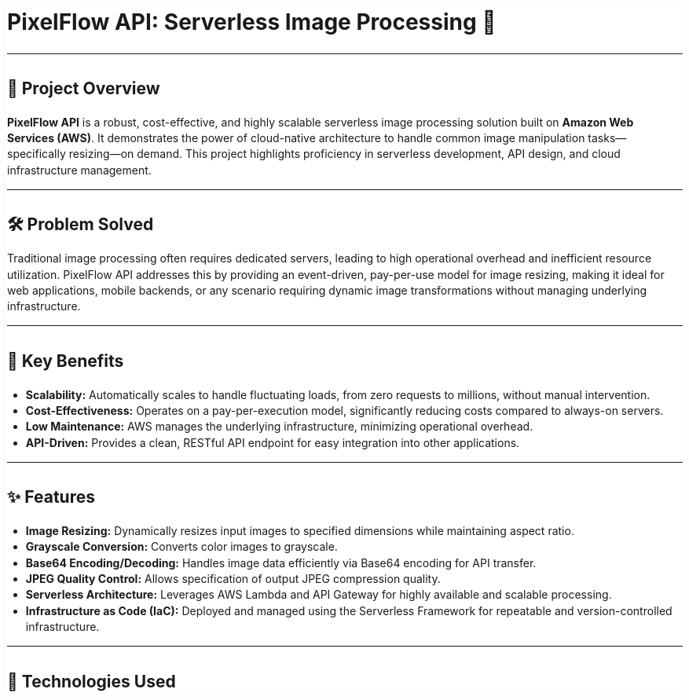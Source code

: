 # PixelFlow API: Serverless Image Processing 🌟

---

## 🚀 Project Overview

**PixelFlow API** is a robust, cost-effective, and highly scalable serverless image processing solution built on **Amazon Web Services (AWS)**. It demonstrates the power of cloud-native architecture to handle common image manipulation tasks—specifically resizing—on demand. This project highlights proficiency in serverless development, API design, and cloud infrastructure management.

---

## 🛠️ Problem Solved

Traditional image processing often requires dedicated servers, leading to high operational overhead and inefficient resource utilization. PixelFlow API addresses this by providing an event-driven, pay-per-use model for image resizing, making it ideal for web applications, mobile backends, or any scenario requiring dynamic image transformations without managing underlying infrastructure.

---

## 🎯 Key Benefits

- **Scalability:** Automatically scales to handle fluctuating loads, from zero requests to millions, without manual intervention.
- **Cost-Effectiveness:** Operates on a pay-per-execution model, significantly reducing costs compared to always-on servers.
- **Low Maintenance:** AWS manages the underlying infrastructure, minimizing operational overhead.
- **API-Driven:** Provides a clean, RESTful API endpoint for easy integration into other applications.

---

## ✨ Features

- **Image Resizing:** Dynamically resizes input images to specified dimensions while maintaining aspect ratio.
- **Grayscale Conversion:** Converts color images to grayscale.
- **Base64 Encoding/Decoding:** Handles image data efficiently via Base64 encoding for API transfer.
- **JPEG Quality Control:** Allows specification of output JPEG compression quality.
- **Serverless Architecture:** Leverages AWS Lambda and API Gateway for highly available and scalable processing.
- **Infrastructure as Code (IaC):** Deployed and managed using the Serverless Framework for repeatable and version-controlled infrastructure.

---

## 🧰 Technologies Used
